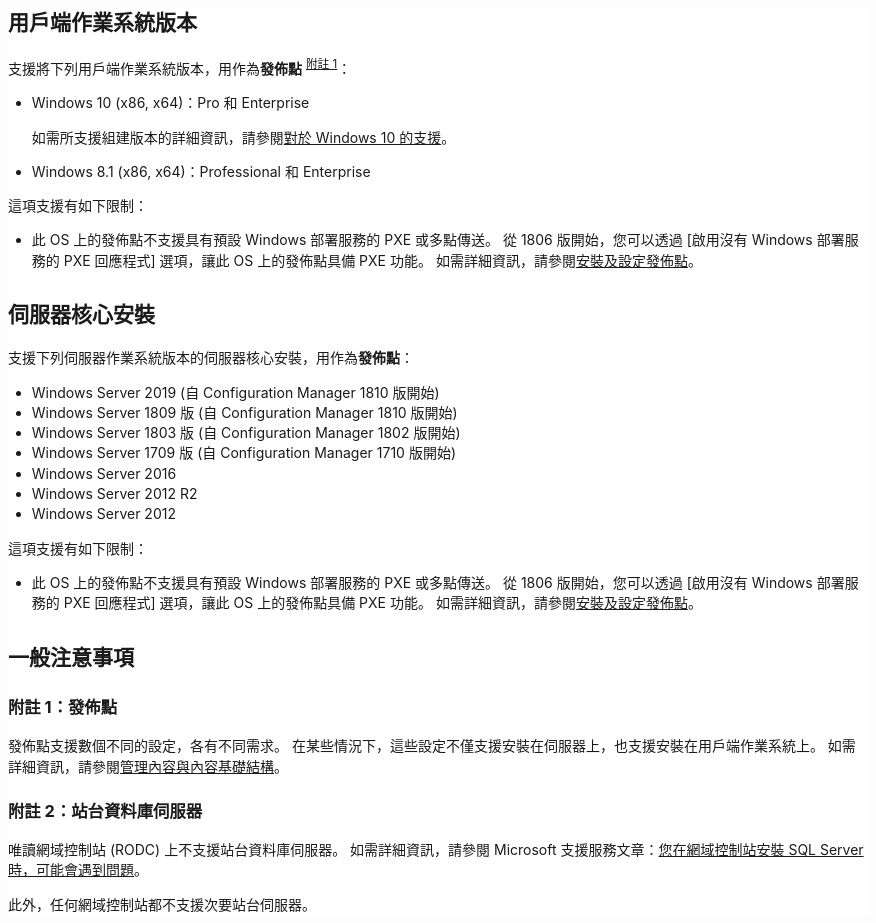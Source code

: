 ## <a name="client-os-versions"></a><a name="bkmk_client"></a> 用戶端作業系統版本

支援將下列用戶端作業系統版本，用作為**發佈點** <sup>[附註 1](#bkmk_note1)</sup>：  

- Windows 10 (x86, x64)：Pro 和 Enterprise

    如需所支援組建版本的詳細資訊，請參閱[對於 Windows 10 的支援](support-for-windows-10.md)。

- Windows 8.1 (x86, x64)：Professional 和 Enterprise

這項支援有如下限制：  

- 此 OS 上的發佈點不支援具有預設 Windows 部署服務的 PXE 或多點傳送。 從 1806 版開始，您可以透過 [啟用沒有 Windows 部署服務的 PXE 回應程式]  選項，讓此 OS 上的發佈點具備 PXE 功能。 如需詳細資訊，請參閱[安裝及設定發佈點](../../servers/deploy/configure/install-and-configure-distribution-points.md#bkmk_config-pxe)。  

## <a name="server-core-installations"></a><a name="bkmk_core"></a> 伺服器核心安裝

支援下列伺服器作業系統版本的伺服器核心安裝，用作為**發佈點**：

- Windows Server 2019 (自 Configuration Manager 1810 版開始)  
- Windows Server 1809 版 (自 Configuration Manager 1810 版開始)  
- Windows Server 1803 版 (自 Configuration Manager 1802 版開始)  
- Windows Server 1709 版 (自 Configuration Manager 1710 版開始)  
- Windows Server 2016  
- Windows Server 2012 R2  
- Windows Server 2012  

這項支援有如下限制：  

- 此 OS 上的發佈點不支援具有預設 Windows 部署服務的 PXE 或多點傳送。 從 1806 版開始，您可以透過 [啟用沒有 Windows 部署服務的 PXE 回應程式]  選項，讓此 OS 上的發佈點具備 PXE 功能。 如需詳細資訊，請參閱[安裝及設定發佈點](../../servers/deploy/configure/install-and-configure-distribution-points.md#bkmk_config-pxe)。  

## <a name="general-notes"></a>一般注意事項

### <a name="note-1-distribution-points"></a><a name="bkmk_note1"></a> 附註 1：發佈點

發佈點支援數個不同的設定，各有不同需求。 在某些情況下，這些設定不僅支援安裝在伺服器上，也支援安裝在用戶端作業系統上。 如需詳細資訊，請參閱[管理內容與內容基礎結構](../../servers/deploy/configure/manage-content-and-content-infrastructure.md)。  

### <a name="note-2-site-database-servers"></a><a name="bkmk_note2"></a> 附註 2：站台資料庫伺服器

唯讀網域控制站 (RODC) 上不支援站台資料庫伺服器。 如需詳細資訊，請參閱 Microsoft 支援服務文章：[您在網域控制站安裝 SQL Server 時，可能會遇到問題](https://support.microsoft.com/help/2032911)。 

此外，任何網域控制站都不支援次要站台伺服器。  
